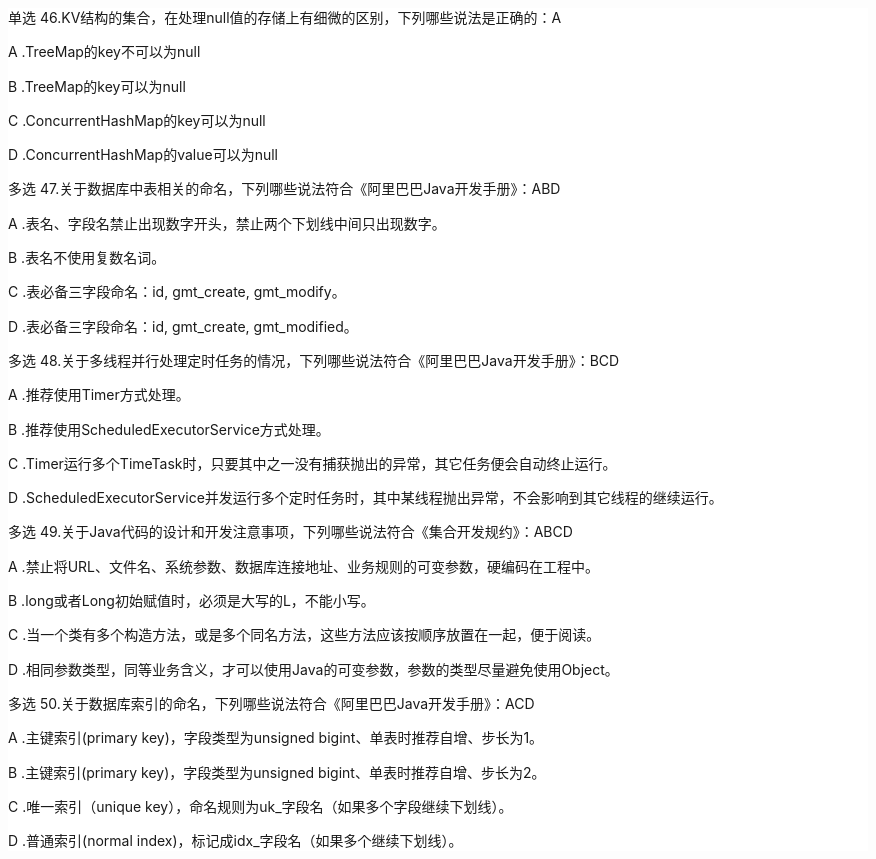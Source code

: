  

单选 46.KV结构的集合，在处理null值的存储上有细微的区别，下列哪些说法是正确的：A

 A .TreeMap的key不可以为null

 B .TreeMap的key可以为null

 C .ConcurrentHashMap的key可以为null

 D .ConcurrentHashMap的value可以为null

 

 

 

 

多选 47.关于数据库中表相关的命名，下列哪些说法符合《阿里巴巴Java开发手册》：ABD

 A .表名、字段名禁止出现数字开头，禁止两个下划线中间只出现数字。

 B .表名不使用复数名词。

 C .表必备三字段命名：id, gmt_create, gmt_modify。

 D .表必备三字段命名：id, gmt_create, gmt_modified。

 

 

 

 

多选 48.关于多线程并行处理定时任务的情况，下列哪些说法符合《阿里巴巴Java开发手册》：BCD

 A .推荐使用Timer方式处理。

 B .推荐使用ScheduledExecutorService方式处理。

 C .Timer运行多个TimeTask时，只要其中之一没有捕获抛出的异常，其它任务便会自动终止运行。

 D .ScheduledExecutorService并发运行多个定时任务时，其中某线程抛出异常，不会影响到其它线程的继续运行。

 

 

 

 

多选 49.关于Java代码的设计和开发注意事项，下列哪些说法符合《集合开发规约》：ABCD

 A .禁止将URL、文件名、系统参数、数据库连接地址、业务规则的可变参数，硬编码在工程中。

 B .long或者Long初始赋值时，必须是大写的L，不能小写。

 C .当一个类有多个构造方法，或是多个同名方法，这些方法应该按顺序放置在一起，便于阅读。

 D .相同参数类型，同等业务含义，才可以使用Java的可变参数，参数的类型尽量避免使用Object。

 

 

 

 

多选 50.关于数据库索引的命名，下列哪些说法符合《阿里巴巴Java开发手册》：ACD

 A .主键索引(primary key)，字段类型为unsigned bigint、单表时推荐自增、步长为1。

 B .主键索引(primary key)，字段类型为unsigned bigint、单表时推荐自增、步长为2。

 C .唯一索引（unique key），命名规则为uk_字段名（如果多个字段继续下划线）。

 D .普通索引(normal index)，标记成idx_字段名（如果多个继续下划线）。